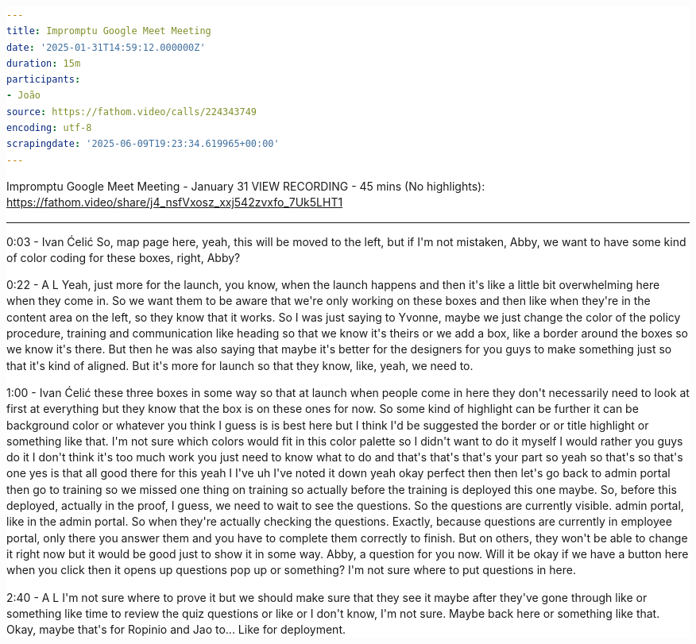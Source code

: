 ```yaml
---
title: Impromptu Google Meet Meeting
date: '2025-01-31T14:59:12.000000Z'
duration: 15m
participants:
- João
source: https://fathom.video/calls/224343749
encoding: utf-8
scrapingdate: '2025-06-09T19:23:34.619965+00:00'
---
```


Impromptu Google Meet Meeting - January 31
VIEW RECORDING - 45 mins (No highlights): https://fathom.video/share/j4_nsfVxosz_xxj542zvxfo_7Uk5LHT1

---

0:03 - Ivan Ćelić
  So, map page here, yeah, this will be moved to the left, but if I'm not mistaken, Abby, we want to have some kind of color coding for these boxes, right, Abby?

0:22 - A L
  Yeah, just more for the launch, you know, when the launch happens and then it's like a little bit overwhelming here when they come in.  So we want them to be aware that we're only working on these boxes and then like when they're in the content area on the left, so they know that it works.  So I was just saying to Yvonne, maybe we just change the color of the policy procedure, training and communication like heading so that we know it's theirs or we add a box, like a border around the boxes so we know it's there.  But then he was also saying that maybe it's better for the designers for you guys to make something just so that it's kind of aligned.  But it's more for launch so that they know, like, yeah, we need to.

1:00 - Ivan Ćelić
  these three boxes in some way so that at launch when people come in here they don't necessarily need to look at first at everything but they know that the box is on these ones for now.  So some kind of highlight can be further it can be background color or whatever you think I guess is is best here but I think I'd be suggested the border or or title highlight or something like that.  I'm not sure which colors would fit in this color palette so I didn't want to do it myself I would rather you guys do it I don't think it's too much work you just need to know what to do and that's that's that's your part so yeah so that's so that's one yes is that all good there for this yeah I I've uh I've noted it down yeah okay perfect then then let's go back to admin portal then go to training so we missed one thing on training so actually before the training is deployed  this one maybe. So, before this deployed, actually in the proof, I guess, we need to wait to see the questions.  So the questions are currently visible. admin portal, like in the admin portal. So when they're actually checking the questions.  Exactly, because questions are currently in employee portal, only there you answer them and you have to complete them correctly to finish.  But on others, they won't be able to change it right now but it would be good just to show it in some way.  Abby, a question for you now. Will it be okay if we have a button here when you click then it opens up questions pop up or something?  I'm not sure where to put questions in here.

2:40 - A L
  I'm not sure where to prove it but we should make sure that they see it maybe after they've gone through like or something like time to review the quiz questions or like or I don't know, I'm not sure.  Maybe back here or something like that. Okay, maybe that's for Ropinio and Jao to... Like for deployment.
